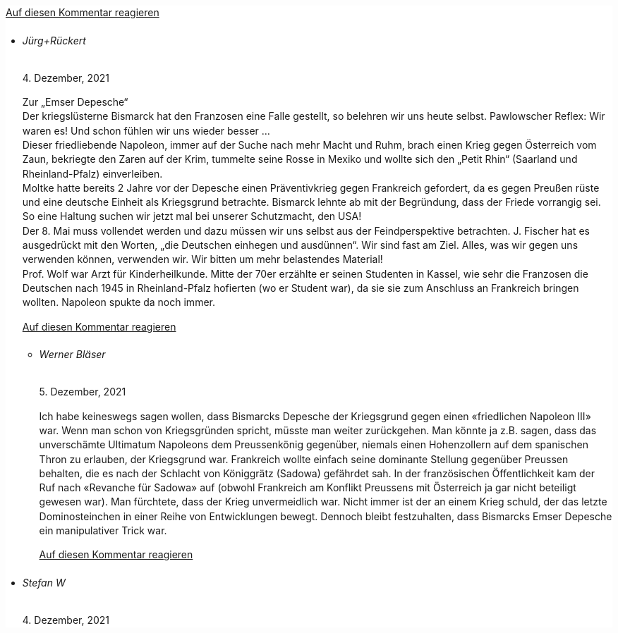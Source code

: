 <a rel="nofollow" class="comment-reply-link" href="#comment-117357" data-commentid="117357" data-postid="14531" data-belowelement="comment-117357" data-respondelement="respond" data-replyto="Antworte auf Werner Bläser" aria-label="Antworte auf Werner Bläser">Auf diesen Kommentar reagieren</a> 


<ul class="children">
<li class="comment odd alt depth-2 clearfix" id="li-comment-117364">
<h6 class="author">Jürg+Rückert</h6> <span class="date">4. Dezember, 2021</span>



Zur „Emser Depesche“<br>
Der kriegslüsterne Bismarck hat den Franzosen eine Falle gestellt, so belehren wir uns heute selbst. Pawlowscher Reflex: Wir waren es! Und schon fühlen wir uns wieder besser &#8230;<br>
Dieser friedliebende Napoleon, immer auf der Suche nach mehr Macht und Ruhm, brach einen Krieg gegen Österreich vom Zaun, bekriegte den Zaren auf der Krim, tummelte seine Rosse in Mexiko und wollte sich den „Petit Rhin“ (Saarland und Rheinland-Pfalz) einverleiben.<br>
Moltke hatte bereits 2 Jahre vor der Depesche einen Präventivkrieg gegen Frankreich gefordert, da es gegen Preußen rüste und eine deutsche Einheit als Kriegsgrund betrachte. Bismarck lehnte ab mit der Begründung, dass der Friede vorrangig sei. So eine Haltung suchen wir jetzt mal bei unserer Schutzmacht, den USA!<br>
Der 8. Mai muss vollendet werden und dazu müssen wir uns selbst aus der Feindperspektive betrachten. J. Fischer hat es ausgedrückt mit den Worten, „die Deutschen einhegen und ausdünnen“. Wir sind fast am Ziel. Alles, was wir gegen uns verwenden können, verwenden wir. Wir bitten um mehr belastendes Material!<br>
Prof. Wolf war Arzt für Kinderheilkunde. Mitte der 70er erzählte er seinen Studenten in Kassel, wie sehr die Franzosen die Deutschen nach 1945 in Rheinland-Pfalz hofierten (wo er Student war), da sie sie zum Anschluss an Frankreich bringen wollten. Napoleon spukte da noch immer.

<a rel="nofollow" class="comment-reply-link" href="#comment-117364" data-commentid="117364" data-postid="14531" data-belowelement="comment-117364" data-respondelement="respond" data-replyto="Antworte auf Jürg+Rückert" aria-label="Antworte auf Jürg+Rückert">Auf diesen Kommentar reagieren</a> 


<ul class="children">
<li class="comment even depth-3 clearfix" id="li-comment-117380">
<h6 class="author">Werner Bläser</h6> <span class="date">5. Dezember, 2021</span>



Ich habe keineswegs sagen wollen, dass Bismarcks Depesche der Kriegsgrund gegen einen «friedlichen Napoleon III» war. Wenn man schon von Kriegsgründen spricht, müsste man weiter zurückgehen. Man könnte ja z.B. sagen, dass das unverschämte Ultimatum Napoleons dem Preussenkönig gegenüber, niemals einen Hohenzollern auf dem spanischen Thron zu erlauben, der Kriegsgrund war. Frankreich wollte einfach seine dominante Stellung gegenüber Preussen behalten, die es nach der Schlacht von Königgrätz (Sadowa) gefährdet sah. In der französischen Öffentlichkeit kam der Ruf nach «Revanche für Sadowa» auf (obwohl Frankreich am Konflikt Preussens mit Österreich ja gar nicht beteiligt gewesen war). Man fürchtete, dass der Krieg unvermeidlich war. Nicht immer ist der an einem Krieg schuld, der das letzte Dominosteinchen in einer Reihe von Entwicklungen bewegt. Dennoch bleibt festzuhalten, dass Bismarcks Emser Depesche ein manipulativer Trick war.

<a rel="nofollow" class="comment-reply-link" href="#comment-117380" data-commentid="117380" data-postid="14531" data-belowelement="comment-117380" data-respondelement="respond" data-replyto="Antworte auf Werner Bläser" aria-label="Antworte auf Werner Bläser">Auf diesen Kommentar reagieren</a> 


</li>
</ul>
</li>
<li class="comment odd alt depth-2 clearfix" id="li-comment-117367">
<h6 class="author">Stefan W</h6> <span class="date">4. Dezember, 2021</span>

